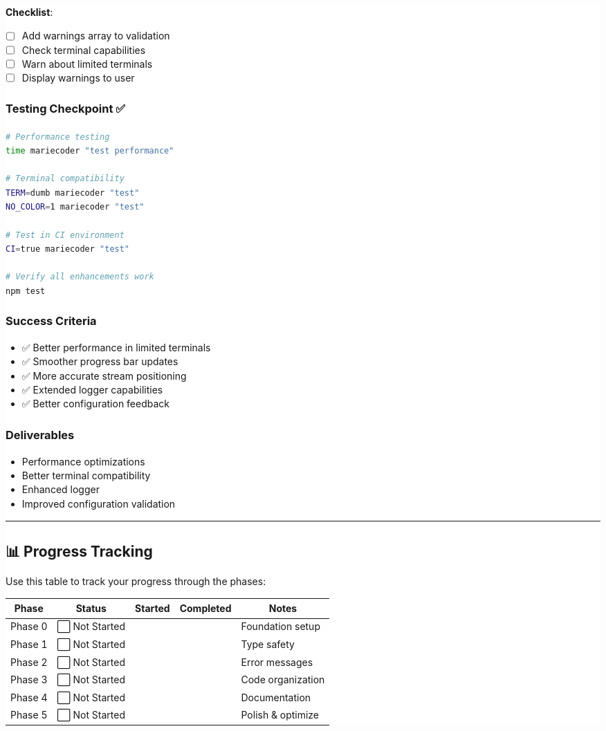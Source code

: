 **Checklist**:
- [ ] Add warnings array to validation
- [ ] Check terminal capabilities
- [ ] Warn about limited terminals
- [ ] Display warnings to user

### Testing Checkpoint ✅
```bash
# Performance testing
time mariecoder "test performance"

# Terminal compatibility
TERM=dumb mariecoder "test"
NO_COLOR=1 mariecoder "test"

# Test in CI environment
CI=true mariecoder "test"

# Verify all enhancements work
npm test
```

### Success Criteria
- ✅ Better performance in limited terminals
- ✅ Smoother progress bar updates
- ✅ More accurate stream positioning
- ✅ Extended logger capabilities
- ✅ Better configuration feedback

### Deliverables
- Performance optimizations
- Better terminal compatibility
- Enhanced logger
- Improved configuration validation

---

## 📊 Progress Tracking

Use this table to track your progress through the phases:

| Phase | Status | Started | Completed | Notes |
|-------|--------|---------|-----------|-------|
| Phase 0 | ⬜ Not Started | | | Foundation setup |
| Phase 1 | ⬜ Not Started | | | Type safety |
| Phase 2 | ⬜ Not Started | | | Error messages |
| Phase 3 | ⬜ Not Started | | | Code organization |
| Phase 4 | ⬜ Not Started | | | Documentation |
| Phase 5 | ⬜ Not Started | | | Polish & optimize |
